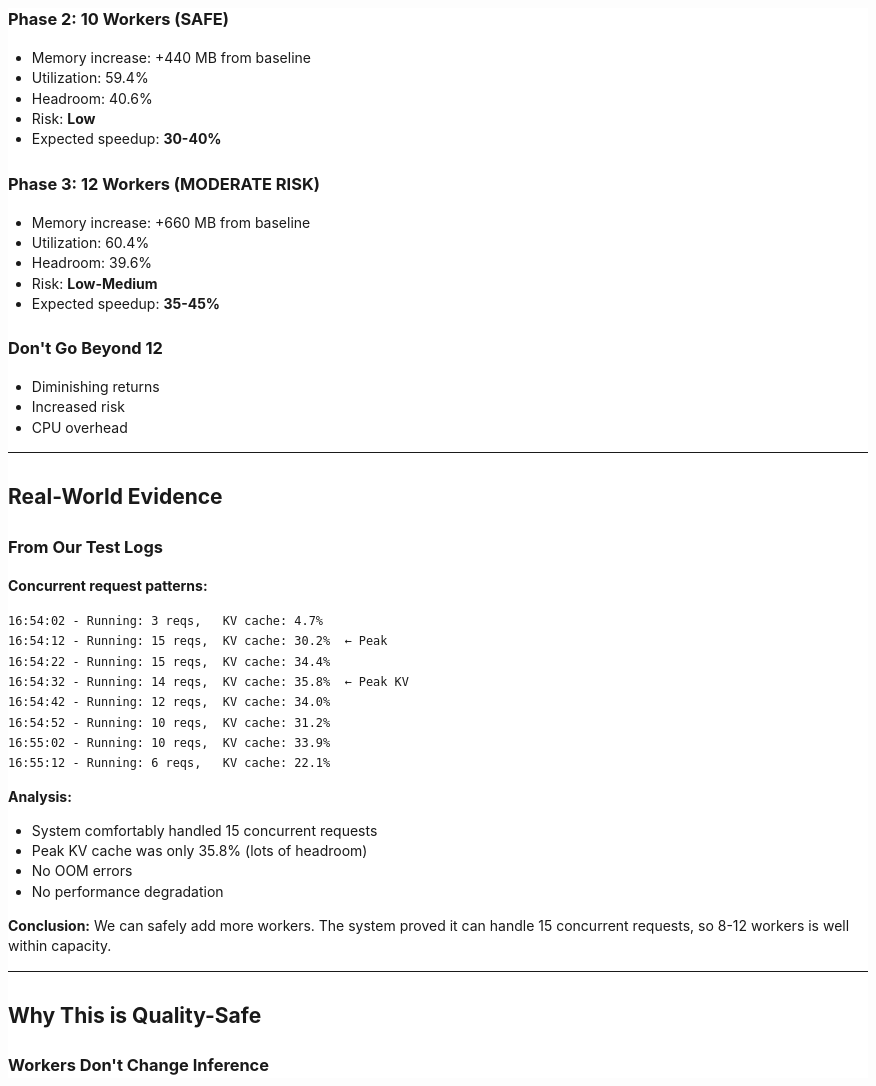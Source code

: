 ### Phase 2: 10 Workers (SAFE)
- Memory increase: +440 MB from baseline
- Utilization: 59.4%
- Headroom: 40.6%
- Risk: **Low**
- Expected speedup: **30-40%**

### Phase 3: 12 Workers (MODERATE RISK)
- Memory increase: +660 MB from baseline
- Utilization: 60.4%
- Headroom: 39.6%
- Risk: **Low-Medium**
- Expected speedup: **35-45%**

### Don't Go Beyond 12
- Diminishing returns
- Increased risk
- CPU overhead

---

## Real-World Evidence

### From Our Test Logs

**Concurrent request patterns:**
```
16:54:02 - Running: 3 reqs,   KV cache: 4.7%
16:54:12 - Running: 15 reqs,  KV cache: 30.2%  ← Peak
16:54:22 - Running: 15 reqs,  KV cache: 34.4%
16:54:32 - Running: 14 reqs,  KV cache: 35.8%  ← Peak KV
16:54:42 - Running: 12 reqs,  KV cache: 34.0%
16:54:52 - Running: 10 reqs,  KV cache: 31.2%
16:55:02 - Running: 10 reqs,  KV cache: 33.9%
16:55:12 - Running: 6 reqs,   KV cache: 22.1%
```

**Analysis:**
- System comfortably handled 15 concurrent requests
- Peak KV cache was only 35.8% (lots of headroom)
- No OOM errors
- No performance degradation

**Conclusion:** We can safely add more workers. The system proved it can handle 15 concurrent requests, so 8-12 workers is well within capacity.

---

## Why This is Quality-Safe

### Workers Don't Change Inference
